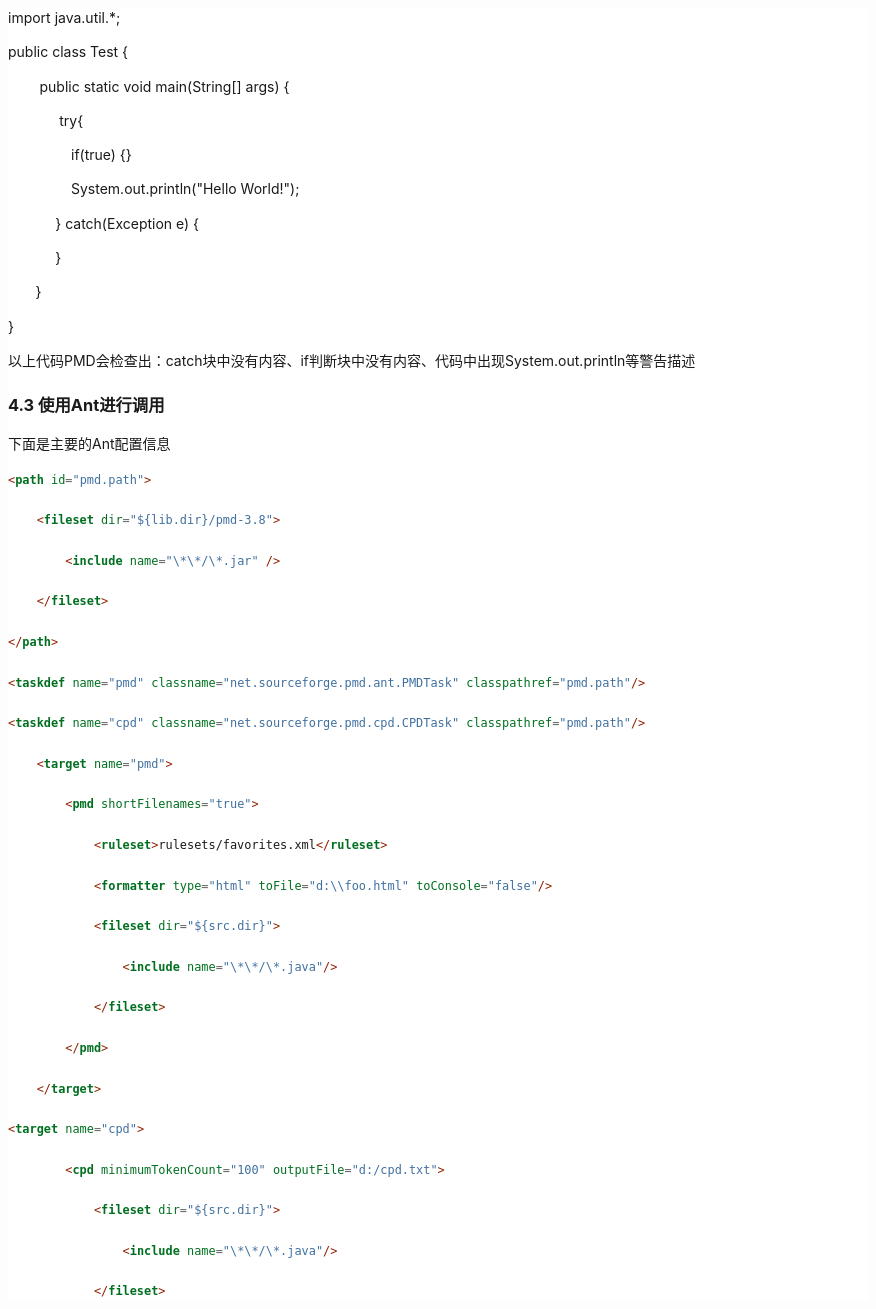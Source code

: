 import java.util.\*;

public class Test {

        public static void main(String\[\] args) {

             try{

                if(true) {}

                System.out.println("Hello World!");

            } catch(Exception e) {

            }

       }

}

以上代码PMD会检查出：catch块中没有内容、if判断块中没有内容、代码中出现System.out.println等警告描述

### 4.3 使用Ant进行调用

下面是主要的Ant配置信息

```html
<path id="pmd.path">    

    <fileset dir="${lib.dir}/pmd-3.8">

        <include name="\*\*/\*.jar" />

    </fileset>

</path>

<taskdef name="pmd" classname="net.sourceforge.pmd.ant.PMDTask" classpathref="pmd.path"/>

<taskdef name="cpd" classname="net.sourceforge.pmd.cpd.CPDTask" classpathref="pmd.path"/>

    <target name="pmd">

        <pmd shortFilenames="true">

            <ruleset>rulesets/favorites.xml</ruleset>            

            <formatter type="html" toFile="d:\\foo.html" toConsole="false"/>

            <fileset dir="${src.dir}">

                <include name="\*\*/\*.java"/>

            </fileset>

        </pmd>

    </target>

<target name="cpd">        

        <cpd minimumTokenCount="100" outputFile="d:/cpd.txt">

            <fileset dir="${src.dir}">

                <include name="\*\*/\*.java"/>

            </fileset>

```